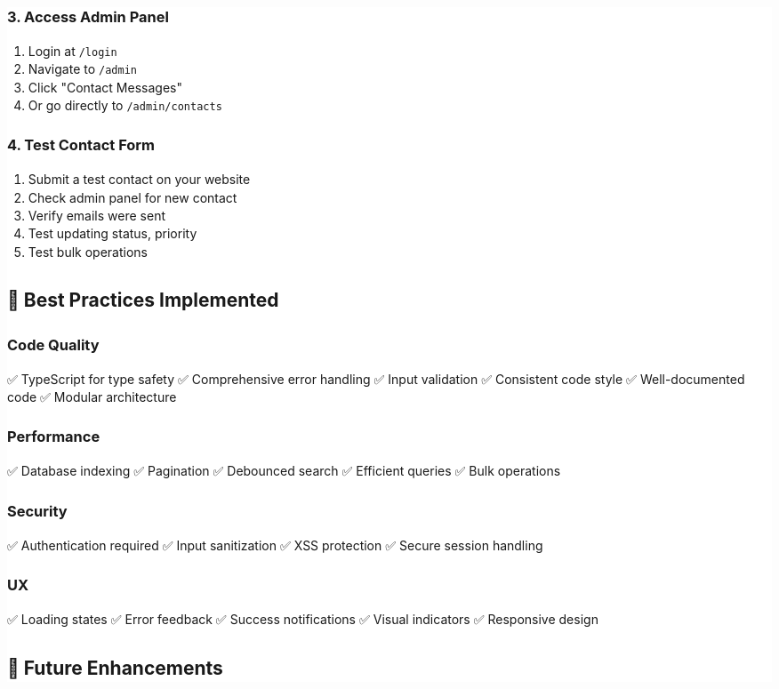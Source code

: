 ### 3. Access Admin Panel

1. Login at `/login`
2. Navigate to `/admin`
3. Click "Contact Messages"
4. Or go directly to `/admin/contacts`

### 4. Test Contact Form

1. Submit a test contact on your website
2. Check admin panel for new contact
3. Verify emails were sent
4. Test updating status, priority
5. Test bulk operations

## 🎯 Best Practices Implemented

### Code Quality

✅ TypeScript for type safety
✅ Comprehensive error handling
✅ Input validation
✅ Consistent code style
✅ Well-documented code
✅ Modular architecture

### Performance

✅ Database indexing
✅ Pagination
✅ Debounced search
✅ Efficient queries
✅ Bulk operations

### Security

✅ Authentication required
✅ Input sanitization
✅ XSS protection
✅ Secure session handling

### UX

✅ Loading states
✅ Error feedback
✅ Success notifications
✅ Visual indicators
✅ Responsive design

## 🔮 Future Enhancements

